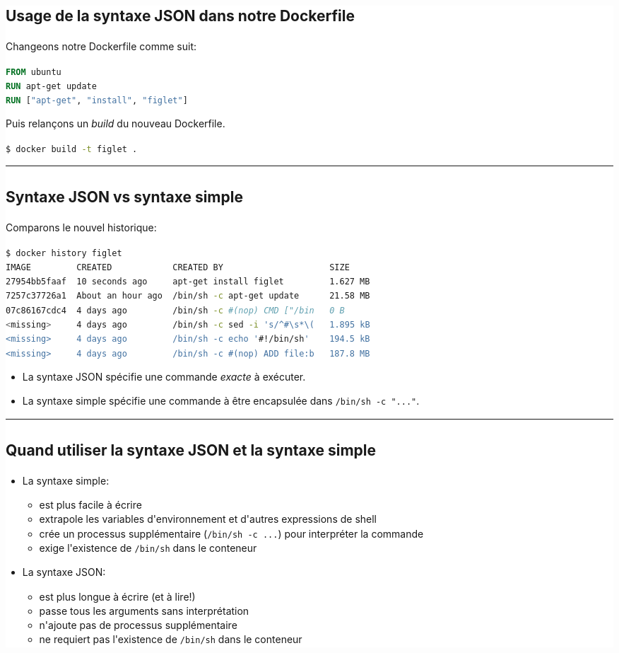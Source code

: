 
## Usage de la syntaxe JSON dans notre Dockerfile

Changeons notre Dockerfile comme suit:

```dockerfile
FROM ubuntu
RUN apt-get update
RUN ["apt-get", "install", "figlet"]
```

Puis relançons un _build_ du nouveau Dockerfile.

```bash
$ docker build -t figlet .
```

---

## Syntaxe JSON vs syntaxe simple

Comparons le nouvel historique:

```bash
$ docker history figlet
IMAGE         CREATED            CREATED BY                     SIZE
27954bb5faaf  10 seconds ago     apt-get install figlet         1.627 MB
7257c37726a1  About an hour ago  /bin/sh -c apt-get update      21.58 MB
07c86167cdc4  4 days ago         /bin/sh -c #(nop) CMD ["/bin   0 B
<missing>     4 days ago         /bin/sh -c sed -i 's/^#\s*\(   1.895 kB
<missing>     4 days ago         /bin/sh -c echo '#!/bin/sh'    194.5 kB
<missing>     4 days ago         /bin/sh -c #(nop) ADD file:b   187.8 MB
```

* La syntaxe JSON spécifie une commande *exacte* à exécuter.

* La syntaxe simple spécifie une commande à être encapsulée dans `/bin/sh -c "..."`.

---

## Quand utiliser la syntaxe JSON et la syntaxe simple

* La syntaxe simple:

  * est plus facile à écrire
  * extrapole les variables d'environnement et d'autres expressions de shell
  * crée un processus supplémentaire (`/bin/sh -c ...`) pour interpréter la commande
  * exige l'existence de `/bin/sh` dans le conteneur

* La syntaxe JSON:

  * est plus longue à écrire (et à lire!)
  * passe tous les arguments sans interprétation
  * n'ajoute pas de processus supplémentaire
  * ne requiert pas l'existence de `/bin/sh` dans le conteneur
